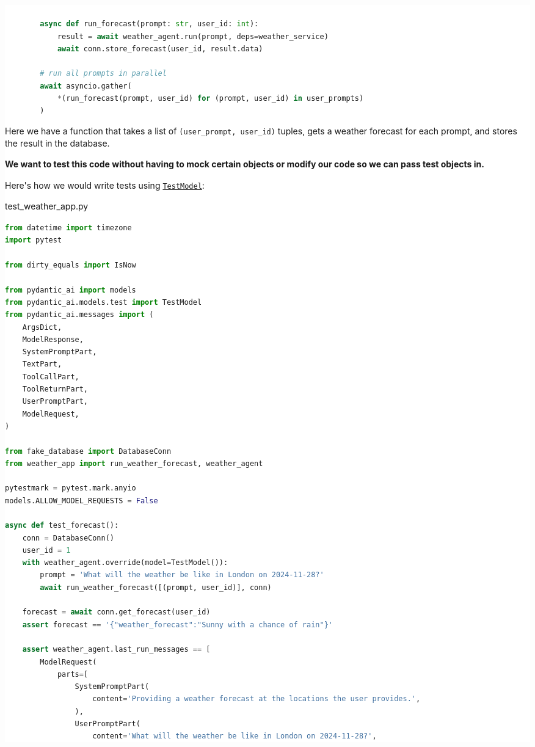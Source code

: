 ```python

        async def run_forecast(prompt: str, user_id: int):
            result = await weather_agent.run(prompt, deps=weather_service)
            await conn.store_forecast(user_id, result.data)

        # run all prompts in parallel
        await asyncio.gather(
            *(run_forecast(prompt, user_id) for (prompt, user_id) in user_prompts)
        )
```

Here we have a function that takes a list of `(user_prompt, user_id)` tuples, gets a weather forecast for each prompt, and stores the result in the database.

**We want to test this code without having to mock certain objects or modify our code so we can pass test objects in.**

Here's how we would write tests using [`TestModel`](https://ai.pydantic.dev/api/models/test/#pydantic_ai.models.test.TestModel):

test\_weather\_app.py

```python
from datetime import timezone
import pytest

from dirty_equals import IsNow

from pydantic_ai import models
from pydantic_ai.models.test import TestModel
from pydantic_ai.messages import (
    ArgsDict,
    ModelResponse,
    SystemPromptPart,
    TextPart,
    ToolCallPart,
    ToolReturnPart,
    UserPromptPart,
    ModelRequest,
)

from fake_database import DatabaseConn
from weather_app import run_weather_forecast, weather_agent

pytestmark = pytest.mark.anyio  
models.ALLOW_MODEL_REQUESTS = False  

async def test_forecast():
    conn = DatabaseConn()
    user_id = 1
    with weather_agent.override(model=TestModel()):  
        prompt = 'What will the weather be like in London on 2024-11-28?'
        await run_weather_forecast([(prompt, user_id)], conn)  

    forecast = await conn.get_forecast(user_id)
    assert forecast == '{"weather_forecast":"Sunny with a chance of rain"}'  

    assert weather_agent.last_run_messages == [  
        ModelRequest(
            parts=[
                SystemPromptPart(
                    content='Providing a weather forecast at the locations the user provides.',
                ),
                UserPromptPart(
                    content='What will the weather be like in London on 2024-11-28?',
```